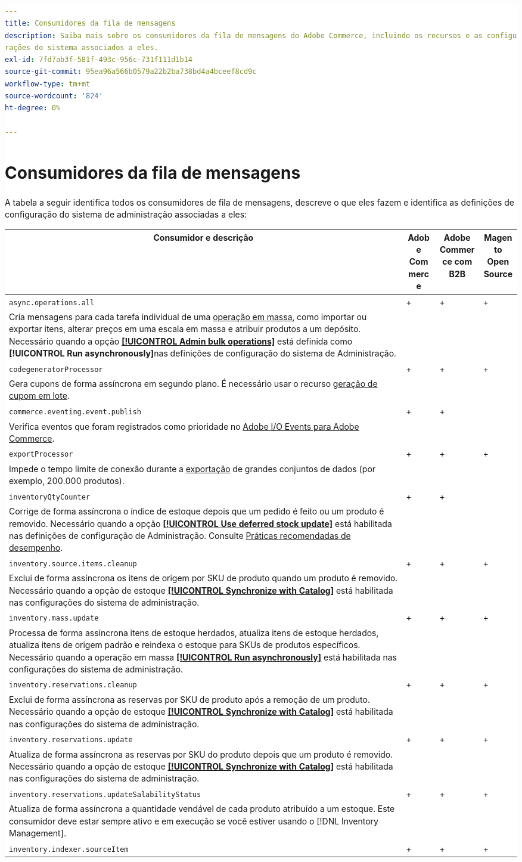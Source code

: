 ```yaml
---
title: Consumidores da fila de mensagens
description: Saiba mais sobre os consumidores da fila de mensagens do Adobe Commerce, incluindo os recursos e as configurações do sistema associados a eles.
exl-id: 7fd7ab3f-581f-493c-956c-731f111d1b14
source-git-commit: 95ea96a566b0579a22b2ba738bd4a4bceef8cd9c
workflow-type: tm+mt
source-wordcount: '824'
ht-degree: 0%

---
```


# Consumidores da fila de mensagens

A tabela a seguir identifica todos os consumidores de fila de mensagens, descreve o que eles fazem e identifica as definições de configuração do sistema de administração associadas a eles:

| Consumidor e descrição | Adobe Commerce | Adobe Commerce com B2B | Magento Open Source |
|----------------------------------------------------------------------------------------------------------------------------------------------------------------------------------------------------------------------------------------------------------------------------------------------------------------------------------------------------------------------------------------------------------------------------------------------------------------------------------------------------------------------------------------------|----------------|-------------------------|---------------------|
| `async.operations.all` | + | + | + |
| Cria mensagens para cada tarefa individual de uma [operação em massa](https://developer.adobe.com/commerce/php/development/components/message-queues/bulk-operations/), como importar ou exportar itens, alterar preços em uma escala em massa e atribuir produtos a um depósito. Necessário quando a opção [**[!UICONTROL Admin bulk operations]**](https://experienceleague.adobe.com/pt-br/docs/commerce-admin/config/catalog/inventory#admin-bulk-operations) está definida como **[!UICONTROL Run asynchronously]**&#x200B;nas definições de configuração do sistema de Administração. |                |                         |                     |
| `codegeneratorProcessor` | + | + | + |
| Gera cupons de forma assíncrona em segundo plano. É necessário usar o recurso [geração de cupom em lote](https://experienceleague.adobe.com/docs/commerce-admin/marketing/promotions/cart-rules/price-rules-cart-coupon.html?lang=pt-BR#method-2%3A-generate-a-batch-of-coupons). |                |                         |                     |
| `commerce.eventing.event.publish` | + | + |                     |
| Verifica eventos que foram registrados como prioridade no [Adobe I/O Events para Adobe Commerce](https://developer.adobe.com/commerce/events/get-started/). |
| `exportProcessor` | + | + | + |
| Impede o tempo limite de conexão durante a [exportação](https://experienceleague.adobe.com/docs/commerce-admin/systems/data-transfer/data-export.html?lang=pt-BR) de grandes conjuntos de dados (por exemplo, 200.000 produtos). |                |                         |                     |
| `inventoryQtyCounter` | + | + |                     |
| Corrige de forma assíncrona o índice de estoque depois que um pedido é feito ou um produto é removido. Necessário quando a opção [**[!UICONTROL Use deferred stock update]**](https://experienceleague.adobe.com/pt-br/docs/commerce-admin/config/catalog/inventory#product-stock-options) está habilitada nas definições de configuração de Administração. Consulte [Práticas recomendadas de desempenho](https://experienceleague.adobe.com/docs/commerce-operations/performance-best-practices/configuration.html?lang=pt-BR#deferred-stock-update). |                |                         |                     |
| `inventory.source.items.cleanup` | + | + | + |
| Exclui de forma assíncrona os itens de origem por SKU de produto quando um produto é removido. Necessário quando a opção de estoque [**[!UICONTROL Synchronize with Catalog]**](https://experienceleague.adobe.com/pt-br/docs/commerce-admin/config/catalog/inventory) está habilitada nas configurações do sistema de administração. |                |                         |                     |
| `inventory.mass.update` | + | + | + |
| Processa de forma assíncrona itens de estoque herdados, atualiza itens de estoque herdados, atualiza itens de origem padrão e reindexa o estoque para SKUs de produtos específicos. Necessário quando a operação em massa [**[!UICONTROL Run asynchronously]**](https://experienceleague.adobe.com/pt-br/docs/commerce-admin/config/catalog/inventory#admin-bulk-operations) está habilitada nas configurações do sistema de administração. |                |                         |                     |
| `inventory.reservations.cleanup` | + | + | + |
| Exclui de forma assíncrona as reservas por SKU de produto após a remoção de um produto. Necessário quando a opção de estoque [**[!UICONTROL Synchronize with Catalog]**](https://experienceleague.adobe.com/pt-br/docs/commerce-admin/config/catalog/inventory) está habilitada nas configurações do sistema de administração. |                |                         |                     |
| `inventory.reservations.update` | + | + | + |
| Atualiza de forma assíncrona as reservas por SKU do produto depois que um produto é removido. Necessário quando a opção de estoque [**[!UICONTROL Synchronize with Catalog]**](https://experienceleague.adobe.com/pt-br/docs/commerce-admin/config/catalog/inventory) está habilitada nas configurações do sistema de administração. |                |                         |                     |
| `inventory.reservations.updateSalabilityStatus` | + | + | + |
| Atualiza de forma assíncrona a quantidade vendável de cada produto atribuído a um estoque. Este consumidor deve estar sempre ativo e em execução se você estiver usando o [!DNL Inventory Management]. |                |                         |                     |
| `inventory.indexer.sourceItem` | + | + | + |